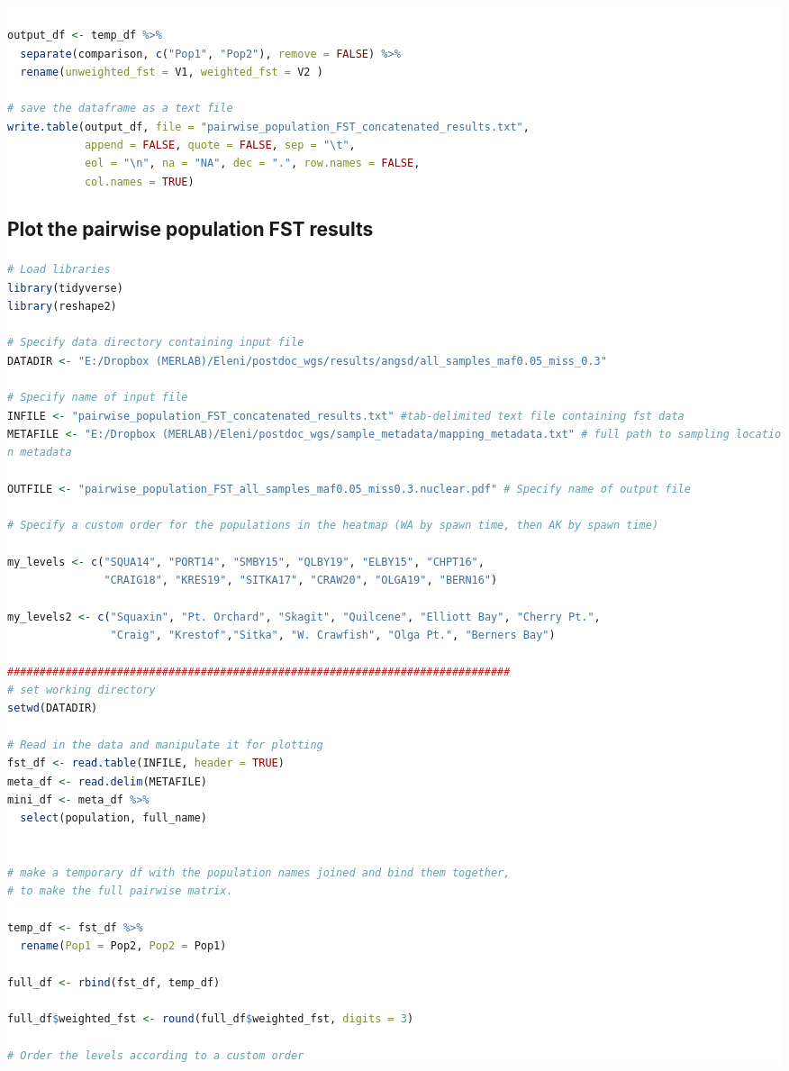 ``` r

output_df <- temp_df %>%
  separate(comparison, c("Pop1", "Pop2"), remove = FALSE) %>%
  rename(unweighted_fst = V1, weighted_fst = V2 )

# save the dataframe as a text file
write.table(output_df, file = "pairwise_population_FST_concatenated_results.txt", 
            append = FALSE, quote = FALSE, sep = "\t",
            eol = "\n", na = "NA", dec = ".", row.names = FALSE,
            col.names = TRUE)

```

## Plot the pairwise population FST results

``` r
# Load libraries
library(tidyverse)
library(reshape2)

# Specify data directory containing input file
DATADIR <- "E:/Dropbox (MERLAB)/Eleni/postdoc_wgs/results/angsd/all_samples_maf0.05_miss_0.3"

# Specify name of input file
INFILE <- "pairwise_population_FST_concatenated_results.txt" #tab-delimited text file containing fst data
METAFILE <- "E:/Dropbox (MERLAB)/Eleni/postdoc_wgs/sample_metadata/mapping_metadata.txt" # full path to sampling location metadata

OUTFILE <- "pairwise_population_FST_all_samples_maf0.05_miss0.3.nuclear.pdf" # Specify name of output file

# Specify a custom order for the populations in the heatmap (WA by spawn time, then AK by spawn time)

my_levels <- c("SQUA14", "PORT14", "SMBY15", "QLBY19", "ELBY15", "CHPT16", 
               "CRAIG18", "KRES19", "SITKA17", "CRAW20", "OLGA19", "BERN16")

my_levels2 <- c("Squaxin", "Pt. Orchard", "Skagit", "Quilcene", "Elliott Bay", "Cherry Pt.", 
                "Craig", "Krestof","Sitka", "W. Crawfish", "Olga Pt.", "Berners Bay")

##############################################################################
# set working directory
setwd(DATADIR)

# Read in the data and manipulate it for plotting
fst_df <- read.table(INFILE, header = TRUE)
meta_df <- read.delim(METAFILE)
mini_df <- meta_df %>%
  select(population, full_name)


# make a temporary df with the population names joined and bind them together, 
# to make the full pairwise matrix.

temp_df <- fst_df %>%
  rename(Pop1 = Pop2, Pop2 = Pop1)

full_df <- rbind(fst_df, temp_df)

full_df$weighted_fst <- round(full_df$weighted_fst, digits = 3)

# Order the levels according to a custom order  
```